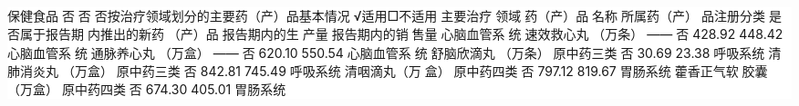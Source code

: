保健食品
否
否
否按治疗领域划分的主要药（产）品基本情况
√适用□不适用
主要治疗
领域
药（产）品
名称
所属药（产）
品注册分类
是否属于报告期
内推出的新药
（产）品
报告期内的生
产量
报告期内的销
售量
心脑血管系
统
速效救心丸
（万条）
——
否
428.92
448.42
心脑血管系
统
通脉养心丸
（万盒）
——
否
620.10
550.54
心脑血管系
统
舒脑欣滴丸
（万条）
原中药三类
否
30.69
23.38
呼吸系统
清肺消炎丸
（万盒）
原中药三类
否
842.81
745.49
呼吸系统
清咽滴丸（万
盒）
原中药四类
否
797.12
819.67
胃肠系统
藿香正气软
胶囊（万盒）
原中药四类
否
674.30
405.01
胃肠系统